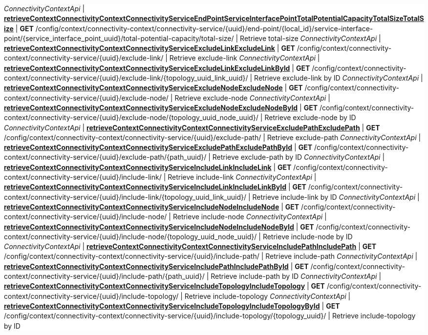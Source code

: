*ConnectivityContextApi* | [**retrieveContextConnectivityContextConnectivityServiceEndPointServiceInterfacePointTotalPotentialCapacityTotalSizeTotalSize**](docs/ConnectivityContextApi.md#retrieveContextConnectivityContextConnectivityServiceEndPointServiceInterfacePointTotalPotentialCapacityTotalSizeTotalSize) | **GET** /config/context/connectivity-context/connectivity-service/{uuid}/end-point/{local_id}/service-interface-point/{service_interface_point_uuid}/total-potential-capacity/total-size/ | Retrieve total-size
*ConnectivityContextApi* | [**retrieveContextConnectivityContextConnectivityServiceExcludeLinkExcludeLink**](docs/ConnectivityContextApi.md#retrieveContextConnectivityContextConnectivityServiceExcludeLinkExcludeLink) | **GET** /config/context/connectivity-context/connectivity-service/{uuid}/exclude-link/ | Retrieve exclude-link
*ConnectivityContextApi* | [**retrieveContextConnectivityContextConnectivityServiceExcludeLinkExcludeLinkById**](docs/ConnectivityContextApi.md#retrieveContextConnectivityContextConnectivityServiceExcludeLinkExcludeLinkById) | **GET** /config/context/connectivity-context/connectivity-service/{uuid}/exclude-link/{topology_uuid_link_uuid}/ | Retrieve exclude-link by ID
*ConnectivityContextApi* | [**retrieveContextConnectivityContextConnectivityServiceExcludeNodeExcludeNode**](docs/ConnectivityContextApi.md#retrieveContextConnectivityContextConnectivityServiceExcludeNodeExcludeNode) | **GET** /config/context/connectivity-context/connectivity-service/{uuid}/exclude-node/ | Retrieve exclude-node
*ConnectivityContextApi* | [**retrieveContextConnectivityContextConnectivityServiceExcludeNodeExcludeNodeById**](docs/ConnectivityContextApi.md#retrieveContextConnectivityContextConnectivityServiceExcludeNodeExcludeNodeById) | **GET** /config/context/connectivity-context/connectivity-service/{uuid}/exclude-node/{topology_uuid_node_uuid}/ | Retrieve exclude-node by ID
*ConnectivityContextApi* | [**retrieveContextConnectivityContextConnectivityServiceExcludePathExcludePath**](docs/ConnectivityContextApi.md#retrieveContextConnectivityContextConnectivityServiceExcludePathExcludePath) | **GET** /config/context/connectivity-context/connectivity-service/{uuid}/exclude-path/ | Retrieve exclude-path
*ConnectivityContextApi* | [**retrieveContextConnectivityContextConnectivityServiceExcludePathExcludePathById**](docs/ConnectivityContextApi.md#retrieveContextConnectivityContextConnectivityServiceExcludePathExcludePathById) | **GET** /config/context/connectivity-context/connectivity-service/{uuid}/exclude-path/{path_uuid}/ | Retrieve exclude-path by ID
*ConnectivityContextApi* | [**retrieveContextConnectivityContextConnectivityServiceIncludeLinkIncludeLink**](docs/ConnectivityContextApi.md#retrieveContextConnectivityContextConnectivityServiceIncludeLinkIncludeLink) | **GET** /config/context/connectivity-context/connectivity-service/{uuid}/include-link/ | Retrieve include-link
*ConnectivityContextApi* | [**retrieveContextConnectivityContextConnectivityServiceIncludeLinkIncludeLinkById**](docs/ConnectivityContextApi.md#retrieveContextConnectivityContextConnectivityServiceIncludeLinkIncludeLinkById) | **GET** /config/context/connectivity-context/connectivity-service/{uuid}/include-link/{topology_uuid_link_uuid}/ | Retrieve include-link by ID
*ConnectivityContextApi* | [**retrieveContextConnectivityContextConnectivityServiceIncludeNodeIncludeNode**](docs/ConnectivityContextApi.md#retrieveContextConnectivityContextConnectivityServiceIncludeNodeIncludeNode) | **GET** /config/context/connectivity-context/connectivity-service/{uuid}/include-node/ | Retrieve include-node
*ConnectivityContextApi* | [**retrieveContextConnectivityContextConnectivityServiceIncludeNodeIncludeNodeById**](docs/ConnectivityContextApi.md#retrieveContextConnectivityContextConnectivityServiceIncludeNodeIncludeNodeById) | **GET** /config/context/connectivity-context/connectivity-service/{uuid}/include-node/{topology_uuid_node_uuid}/ | Retrieve include-node by ID
*ConnectivityContextApi* | [**retrieveContextConnectivityContextConnectivityServiceIncludePathIncludePath**](docs/ConnectivityContextApi.md#retrieveContextConnectivityContextConnectivityServiceIncludePathIncludePath) | **GET** /config/context/connectivity-context/connectivity-service/{uuid}/include-path/ | Retrieve include-path
*ConnectivityContextApi* | [**retrieveContextConnectivityContextConnectivityServiceIncludePathIncludePathById**](docs/ConnectivityContextApi.md#retrieveContextConnectivityContextConnectivityServiceIncludePathIncludePathById) | **GET** /config/context/connectivity-context/connectivity-service/{uuid}/include-path/{path_uuid}/ | Retrieve include-path by ID
*ConnectivityContextApi* | [**retrieveContextConnectivityContextConnectivityServiceIncludeTopologyIncludeTopology**](docs/ConnectivityContextApi.md#retrieveContextConnectivityContextConnectivityServiceIncludeTopologyIncludeTopology) | **GET** /config/context/connectivity-context/connectivity-service/{uuid}/include-topology/ | Retrieve include-topology
*ConnectivityContextApi* | [**retrieveContextConnectivityContextConnectivityServiceIncludeTopologyIncludeTopologyById**](docs/ConnectivityContextApi.md#retrieveContextConnectivityContextConnectivityServiceIncludeTopologyIncludeTopologyById) | **GET** /config/context/connectivity-context/connectivity-service/{uuid}/include-topology/{topology_uuid}/ | Retrieve include-topology by ID